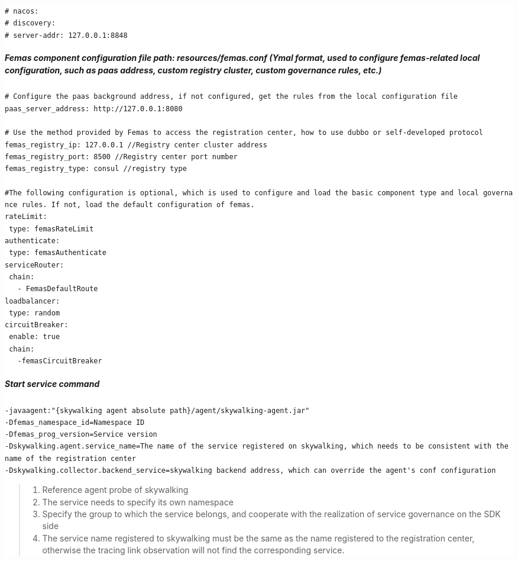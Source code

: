 ```
# nacos:
# discovery:
# server-addr: 127.0.0.1:8848
 ```
 ##### Femas component configuration file path: resources/femas.conf (Ymal format, used to configure femas-related local configuration, such as paas address, custom registry cluster, custom governance rules, etc.)
 ```
# Configure the paas background address, if not configured, get the rules from the local configuration file
paas_server_address: http://127.0.0.1:8080
 
# Use the method provided by Femas to access the registration center, how to use dubbo or self-developed protocol
femas_registry_ip: 127.0.0.1 //Registry center cluster address
femas_registry_port: 8500 //Registry center port number
femas_registry_type: consul //registry type

#The following configuration is optional, which is used to configure and load the basic component type and local governance rules. If not, load the default configuration of femas.
rateLimit:
  type: femasRateLimit
authenticate:
  type: femasAuthenticate
serviceRouter:
  chain:
    - FemasDefaultRoute
loadbalancer:
  type: random
circuitBreaker:
  enable: true
  chain:
    -femasCircuitBreaker
```

##### Start service command
```
-javaagent:"{skywalking agent absolute path}/agent/skywalking-agent.jar"
-Dfemas_namespace_id=Namespace ID
-Dfemas_prog_version=Service version
-Dskywalking.agent.service_name=The name of the service registered on skywalking, which needs to be consistent with the name of the registration center
-Dskywalking.collector.backend_service=skywalking backend address, which can override the agent's conf configuration
```
> 1. Reference agent probe of skywalking
> 2. The service needs to specify its own namespace
> 3. Specify the group to which the service belongs, and cooperate with the realization of service governance on the SDK side
> 4. The service name registered to skywalking must be the same as the name registered to the registration center, otherwise the tracing link observation will not find the corresponding service.
